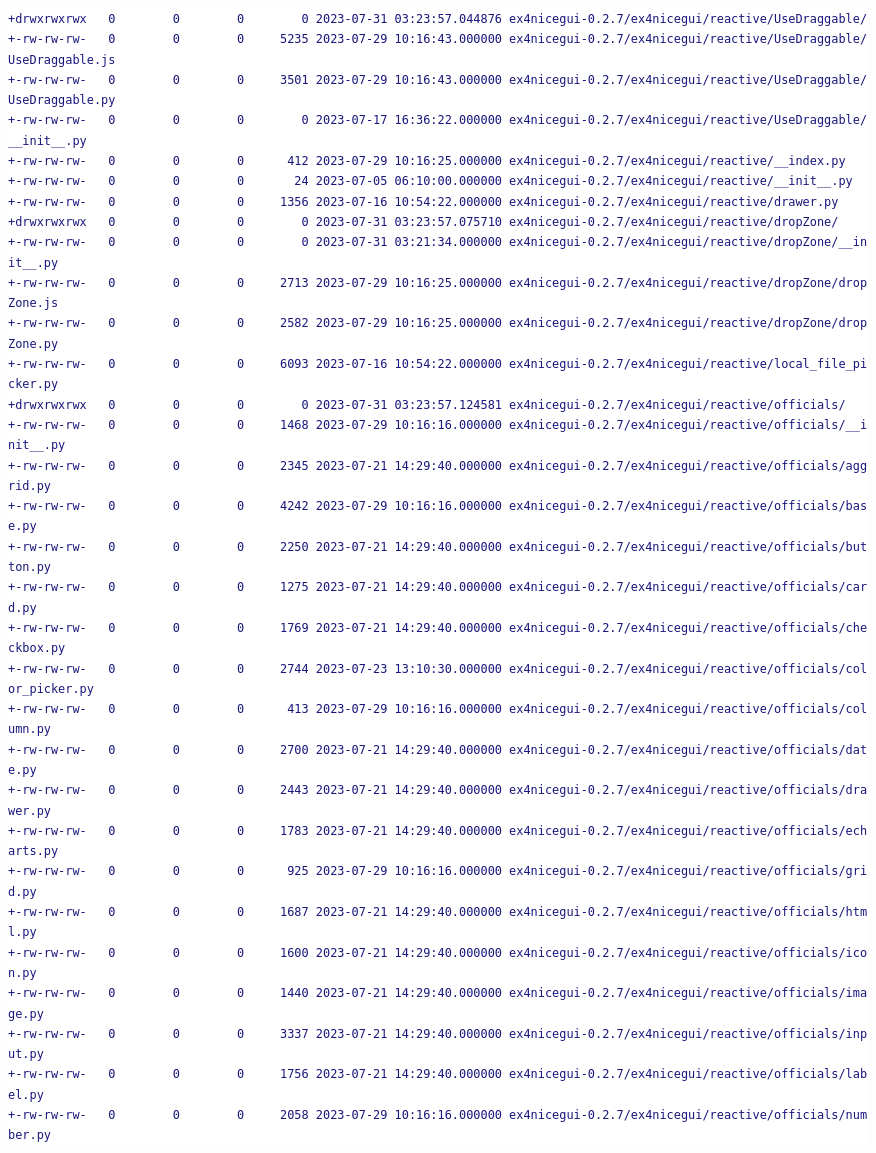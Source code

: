 ```diff
+drwxrwxrwx   0        0        0        0 2023-07-31 03:23:57.044876 ex4nicegui-0.2.7/ex4nicegui/reactive/UseDraggable/
+-rw-rw-rw-   0        0        0     5235 2023-07-29 10:16:43.000000 ex4nicegui-0.2.7/ex4nicegui/reactive/UseDraggable/UseDraggable.js
+-rw-rw-rw-   0        0        0     3501 2023-07-29 10:16:43.000000 ex4nicegui-0.2.7/ex4nicegui/reactive/UseDraggable/UseDraggable.py
+-rw-rw-rw-   0        0        0        0 2023-07-17 16:36:22.000000 ex4nicegui-0.2.7/ex4nicegui/reactive/UseDraggable/__init__.py
+-rw-rw-rw-   0        0        0      412 2023-07-29 10:16:25.000000 ex4nicegui-0.2.7/ex4nicegui/reactive/__index.py
+-rw-rw-rw-   0        0        0       24 2023-07-05 06:10:00.000000 ex4nicegui-0.2.7/ex4nicegui/reactive/__init__.py
+-rw-rw-rw-   0        0        0     1356 2023-07-16 10:54:22.000000 ex4nicegui-0.2.7/ex4nicegui/reactive/drawer.py
+drwxrwxrwx   0        0        0        0 2023-07-31 03:23:57.075710 ex4nicegui-0.2.7/ex4nicegui/reactive/dropZone/
+-rw-rw-rw-   0        0        0        0 2023-07-31 03:21:34.000000 ex4nicegui-0.2.7/ex4nicegui/reactive/dropZone/__init__.py
+-rw-rw-rw-   0        0        0     2713 2023-07-29 10:16:25.000000 ex4nicegui-0.2.7/ex4nicegui/reactive/dropZone/dropZone.js
+-rw-rw-rw-   0        0        0     2582 2023-07-29 10:16:25.000000 ex4nicegui-0.2.7/ex4nicegui/reactive/dropZone/dropZone.py
+-rw-rw-rw-   0        0        0     6093 2023-07-16 10:54:22.000000 ex4nicegui-0.2.7/ex4nicegui/reactive/local_file_picker.py
+drwxrwxrwx   0        0        0        0 2023-07-31 03:23:57.124581 ex4nicegui-0.2.7/ex4nicegui/reactive/officials/
+-rw-rw-rw-   0        0        0     1468 2023-07-29 10:16:16.000000 ex4nicegui-0.2.7/ex4nicegui/reactive/officials/__init__.py
+-rw-rw-rw-   0        0        0     2345 2023-07-21 14:29:40.000000 ex4nicegui-0.2.7/ex4nicegui/reactive/officials/aggrid.py
+-rw-rw-rw-   0        0        0     4242 2023-07-29 10:16:16.000000 ex4nicegui-0.2.7/ex4nicegui/reactive/officials/base.py
+-rw-rw-rw-   0        0        0     2250 2023-07-21 14:29:40.000000 ex4nicegui-0.2.7/ex4nicegui/reactive/officials/button.py
+-rw-rw-rw-   0        0        0     1275 2023-07-21 14:29:40.000000 ex4nicegui-0.2.7/ex4nicegui/reactive/officials/card.py
+-rw-rw-rw-   0        0        0     1769 2023-07-21 14:29:40.000000 ex4nicegui-0.2.7/ex4nicegui/reactive/officials/checkbox.py
+-rw-rw-rw-   0        0        0     2744 2023-07-23 13:10:30.000000 ex4nicegui-0.2.7/ex4nicegui/reactive/officials/color_picker.py
+-rw-rw-rw-   0        0        0      413 2023-07-29 10:16:16.000000 ex4nicegui-0.2.7/ex4nicegui/reactive/officials/column.py
+-rw-rw-rw-   0        0        0     2700 2023-07-21 14:29:40.000000 ex4nicegui-0.2.7/ex4nicegui/reactive/officials/date.py
+-rw-rw-rw-   0        0        0     2443 2023-07-21 14:29:40.000000 ex4nicegui-0.2.7/ex4nicegui/reactive/officials/drawer.py
+-rw-rw-rw-   0        0        0     1783 2023-07-21 14:29:40.000000 ex4nicegui-0.2.7/ex4nicegui/reactive/officials/echarts.py
+-rw-rw-rw-   0        0        0      925 2023-07-29 10:16:16.000000 ex4nicegui-0.2.7/ex4nicegui/reactive/officials/grid.py
+-rw-rw-rw-   0        0        0     1687 2023-07-21 14:29:40.000000 ex4nicegui-0.2.7/ex4nicegui/reactive/officials/html.py
+-rw-rw-rw-   0        0        0     1600 2023-07-21 14:29:40.000000 ex4nicegui-0.2.7/ex4nicegui/reactive/officials/icon.py
+-rw-rw-rw-   0        0        0     1440 2023-07-21 14:29:40.000000 ex4nicegui-0.2.7/ex4nicegui/reactive/officials/image.py
+-rw-rw-rw-   0        0        0     3337 2023-07-21 14:29:40.000000 ex4nicegui-0.2.7/ex4nicegui/reactive/officials/input.py
+-rw-rw-rw-   0        0        0     1756 2023-07-21 14:29:40.000000 ex4nicegui-0.2.7/ex4nicegui/reactive/officials/label.py
+-rw-rw-rw-   0        0        0     2058 2023-07-29 10:16:16.000000 ex4nicegui-0.2.7/ex4nicegui/reactive/officials/number.py
```